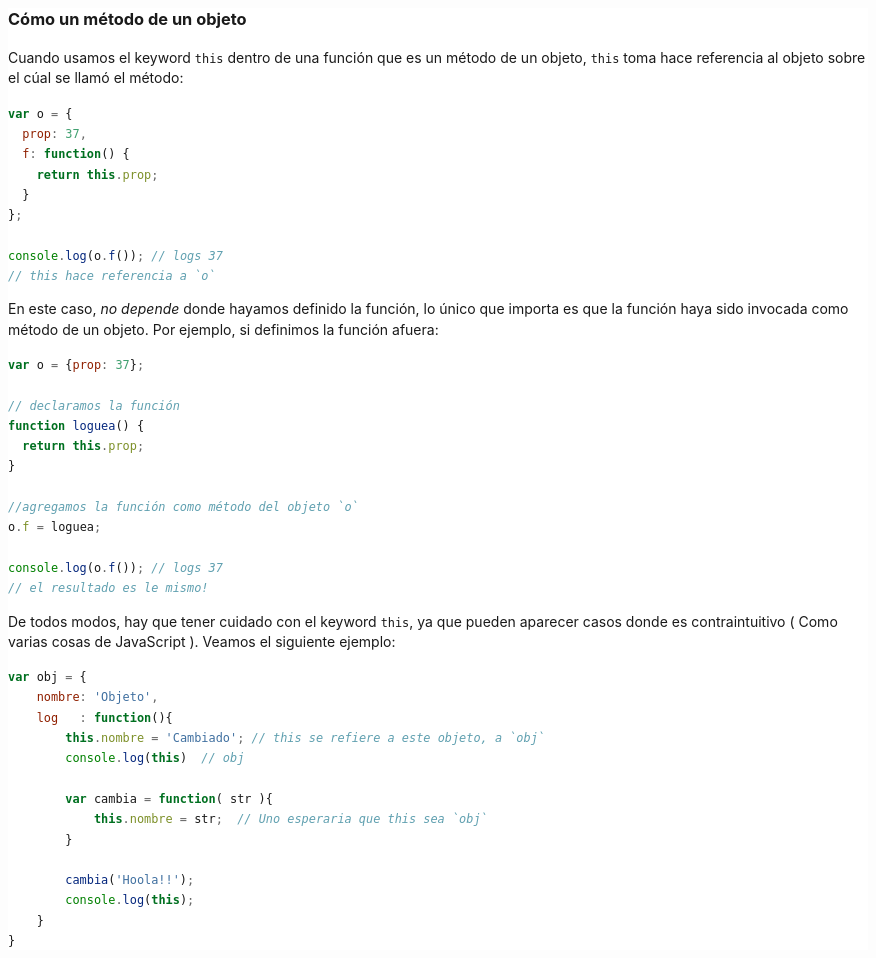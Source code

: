 ### Cómo un método de un objeto

Cuando usamos el keyword `this` dentro de una función que es un método de un objeto, `this` toma hace referencia al objeto sobre el cúal se llamó el método:

```javascript
var o = {
  prop: 37,
  f: function() {
    return this.prop;
  }
};

console.log(o.f()); // logs 37
// this hace referencia a `o`
```

En este caso, _no depende_ donde hayamos definido la función, lo único que importa es que la función haya sido invocada como método de un objeto. Por ejemplo, si definimos la función afuera:

```javascript
var o = {prop: 37};

// declaramos la función
function loguea() {
  return this.prop;
}

//agregamos la función como método del objeto `o`
o.f = loguea;

console.log(o.f()); // logs 37
// el resultado es le mismo!
```

De todos modos, hay que tener cuidado con el keyword `this`, ya que pueden aparecer casos donde es contraintuitivo ( Como varias cosas de JavaScript ). Veamos el siguiente ejemplo:


```javascript
var obj = {
	nombre: 'Objeto',
	log   : function(){
		this.nombre = 'Cambiado'; // this se refiere a este objeto, a `obj`
		console.log(this)  // obj

		var cambia = function( str ){
			this.nombre = str;  // Uno esperaria que this sea `obj`
		}

		cambia('Hoola!!');
		console.log(this);
	}
}
```
